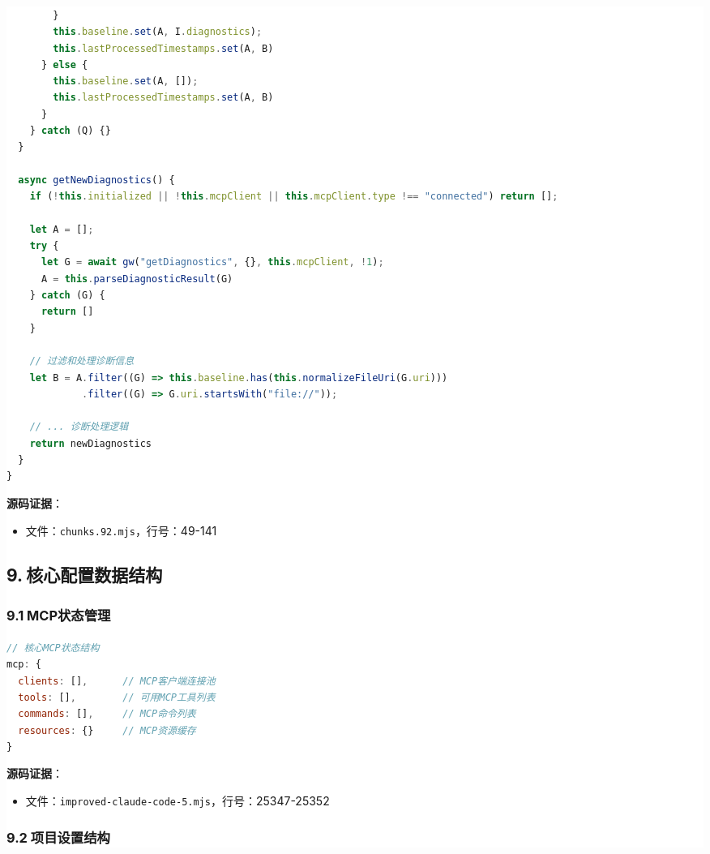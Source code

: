 ```javascript
        }
        this.baseline.set(A, I.diagnostics);
        this.lastProcessedTimestamps.set(A, B)
      } else {
        this.baseline.set(A, []);
        this.lastProcessedTimestamps.set(A, B)
      }
    } catch (Q) {}
  }
  
  async getNewDiagnostics() {
    if (!this.initialized || !this.mcpClient || this.mcpClient.type !== "connected") return [];
    
    let A = [];
    try {
      let G = await gw("getDiagnostics", {}, this.mcpClient, !1);
      A = this.parseDiagnosticResult(G)
    } catch (G) {
      return []
    }
    
    // 过滤和处理诊断信息
    let B = A.filter((G) => this.baseline.has(this.normalizeFileUri(G.uri)))
             .filter((G) => G.uri.startsWith("file://"));
    
    // ... 诊断处理逻辑
    return newDiagnostics
  }
}
```

**源码证据**：
- 文件：`chunks.92.mjs`，行号：49-141

## 9. 核心配置数据结构

### 9.1 MCP状态管理

```javascript
// 核心MCP状态结构
mcp: {
  clients: [],      // MCP客户端连接池
  tools: [],        // 可用MCP工具列表
  commands: [],     // MCP命令列表
  resources: {}     // MCP资源缓存
}
```

**源码证据**：
- 文件：`improved-claude-code-5.mjs`，行号：25347-25352

### 9.2 项目设置结构
